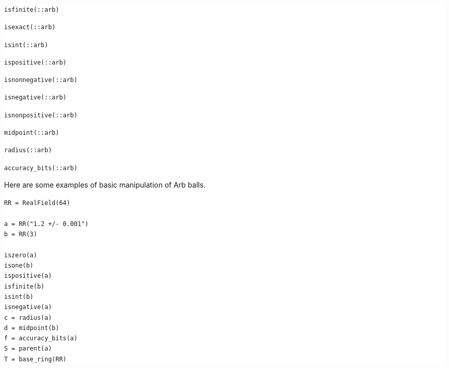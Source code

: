 ```@docs
isfinite(::arb)
```

```@docs
isexact(::arb)
```

```@docs
isint(::arb)
```

```@docs
ispositive(::arb)
```

```@docs
isnonnegative(::arb)
```

```@docs
isnegative(::arb)
```

```@docs
isnonpositive(::arb)
```

```@docs
midpoint(::arb)
```

```@docs
radius(::arb)
```

```@docs
accuracy_bits(::arb)
```

Here are some examples of basic manipulation of Arb balls.

```
RR = RealField(64)

a = RR("1.2 +/- 0.001")
b = RR(3)

iszero(a)
isone(b)
ispositive(a)
isfinite(b)
isint(b)
isnegative(a)
c = radius(a)
d = midpoint(b)
f = accuracy_bits(a)
S = parent(a)
T = base_ring(RR)
```
